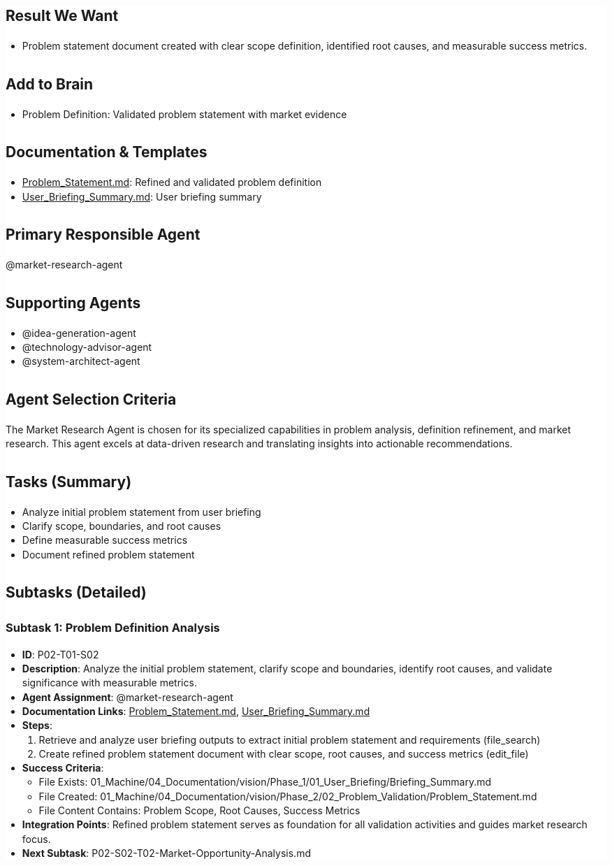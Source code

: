 ## Result We Want
- Problem statement document created with clear scope definition, identified root causes, and measurable success metrics.

## Add to Brain
- Problem Definition: Validated problem statement with market evidence

## Documentation & Templates
- [Problem_Statement.md](mdc:01_Machine/04_Documentation/vision/Phase_2/02_Problem_Validation/Problem_Statement.md): Refined and validated problem definition
- [User_Briefing_Summary.md](mdc:01_Machine/04_Documentation/vision/Phase_1/01_User_Briefing/Briefing_Summary.md): User briefing summary

## Primary Responsible Agent
@market-research-agent

## Supporting Agents
- @idea-generation-agent
- @technology-advisor-agent
- @system-architect-agent

## Agent Selection Criteria
The Market Research Agent is chosen for its specialized capabilities in problem analysis, definition refinement, and market research. This agent excels at data-driven research and translating insights into actionable recommendations.

## Tasks (Summary)
- Analyze initial problem statement from user briefing
- Clarify scope, boundaries, and root causes
- Define measurable success metrics
- Document refined problem statement

## Subtasks (Detailed)
### Subtask 1: Problem Definition Analysis
- **ID**: P02-T01-S02
- **Description**: Analyze the initial problem statement, clarify scope and boundaries, identify root causes, and validate significance with measurable metrics.
- **Agent Assignment**: @market-research-agent
- **Documentation Links**: [Problem_Statement.md](mdc:01_Machine/04_Documentation/vision/Phase_2/02_Problem_Validation/Problem_Statement.md), [User_Briefing_Summary.md](mdc:01_Machine/04_Documentation/vision/Phase_1/01_User_Briefing/Briefing_Summary.md)
- **Steps**:
    1. Retrieve and analyze user briefing outputs to extract initial problem statement and requirements (file_search)
    2. Create refined problem statement document with clear scope, root causes, and success metrics (edit_file)
- **Success Criteria**:
    - File Exists: 01_Machine/04_Documentation/vision/Phase_1/01_User_Briefing/Briefing_Summary.md
    - File Created: 01_Machine/04_Documentation/vision/Phase_2/02_Problem_Validation/Problem_Statement.md
    - File Content Contains: Problem Scope, Root Causes, Success Metrics
- **Integration Points**: Refined problem statement serves as foundation for all validation activities and guides market research focus.
- **Next Subtask**: P02-S02-T02-Market-Opportunity-Analysis.md

